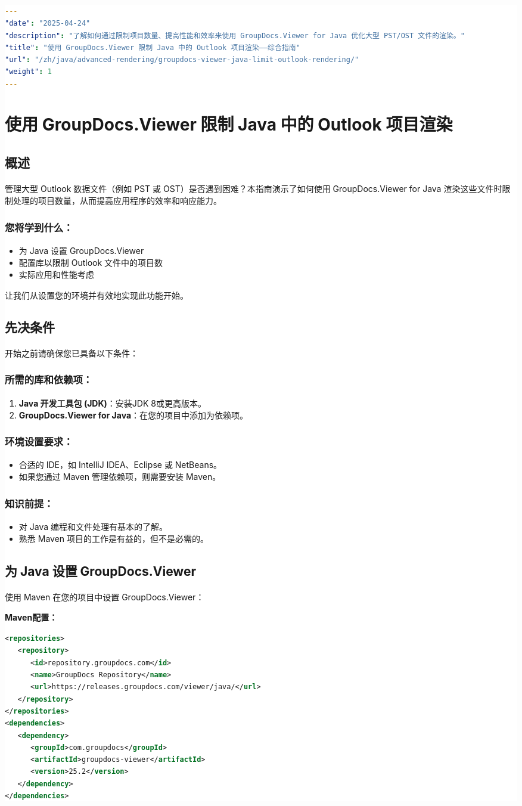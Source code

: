 ```yaml
---
"date": "2025-04-24"
"description": "了解如何通过限制项目数量、提高性能和效率来使用 GroupDocs.Viewer for Java 优化大型 PST/OST 文件的渲染。"
"title": "使用 GroupDocs.Viewer 限制 Java 中的 Outlook 项目渲染——综合指南"
"url": "/zh/java/advanced-rendering/groupdocs-viewer-java-limit-outlook-rendering/"
"weight": 1
---
```


# 使用 GroupDocs.Viewer 限制 Java 中的 Outlook 项目渲染

## 概述
管理大型 Outlook 数据文件（例如 PST 或 OST）是否遇到困难？本指南演示了如何使用 GroupDocs.Viewer for Java 渲染这些文件时限制处理的项目数量，从而提高应用程序的效率和响应能力。

### 您将学到什么：
- 为 Java 设置 GroupDocs.Viewer
- 配置库以限制 Outlook 文件中的项目数
- 实际应用和性能考虑

让我们从设置您的环境并有效地实现此功能开始。

## 先决条件
开始之前请确保您已具备以下条件：

### 所需的库和依赖项：
1. **Java 开发工具包 (JDK)**：安装JDK 8或更高版本。
2. **GroupDocs.Viewer for Java**：在您的项目中添加为依赖项。

### 环境设置要求：
- 合适的 IDE，如 IntelliJ IDEA、Eclipse 或 NetBeans。
- 如果您通过 Maven 管理依赖项，则需要安装 Maven。

### 知识前提：
- 对 Java 编程和文件处理有基本的了解。
- 熟悉 Maven 项目的工作是有益的，但不是必需的。

## 为 Java 设置 GroupDocs.Viewer
使用 Maven 在您的项目中设置 GroupDocs.Viewer：

**Maven配置：**
```xml
<repositories>
   <repository>
      <id>repository.groupdocs.com</id>
      <name>GroupDocs Repository</name>
      <url>https://releases.groupdocs.com/viewer/java/</url>
   </repository>
</repositories>
<dependencies>
   <dependency>
      <groupId>com.groupdocs</groupId>
      <artifactId>groupdocs-viewer</artifactId>
      <version>25.2</version>
   </dependency>
</dependencies>
```
